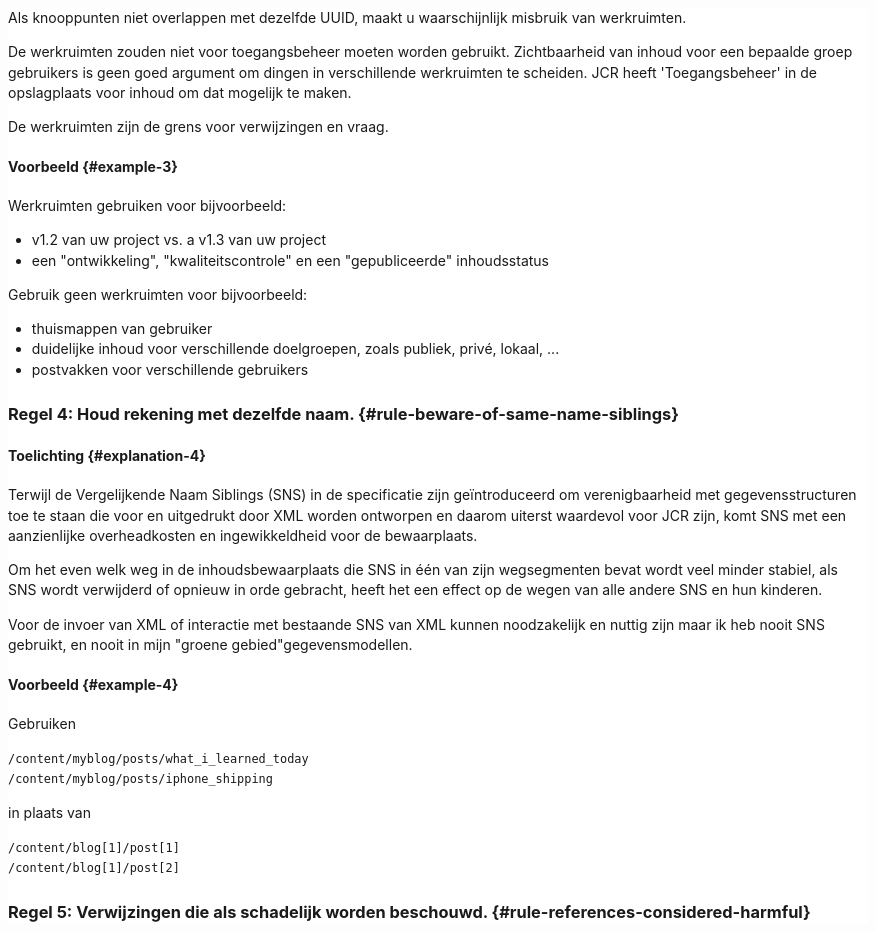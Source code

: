 Als knooppunten niet overlappen met dezelfde UUID, maakt u waarschijnlijk misbruik van werkruimten.

De werkruimten zouden niet voor toegangsbeheer moeten worden gebruikt. Zichtbaarheid van inhoud voor een bepaalde groep gebruikers is geen goed argument om dingen in verschillende werkruimten te scheiden. JCR heeft &#39;Toegangsbeheer&#39; in de opslagplaats voor inhoud om dat mogelijk te maken.

De werkruimten zijn de grens voor verwijzingen en vraag.

#### Voorbeeld {#example-3}

Werkruimten gebruiken voor bijvoorbeeld:

* v1.2 van uw project vs. a v1.3 van uw project
* een &quot;ontwikkeling&quot;, &quot;kwaliteitscontrole&quot; en een &quot;gepubliceerde&quot; inhoudsstatus

Gebruik geen werkruimten voor bijvoorbeeld:

* thuismappen van gebruiker
* duidelijke inhoud voor verschillende doelgroepen, zoals publiek, privé, lokaal, ...
* postvakken voor verschillende gebruikers

### Regel 4: Houd rekening met dezelfde naam. {#rule-beware-of-same-name-siblings}

#### Toelichting {#explanation-4}

Terwijl de Vergelijkende Naam Siblings (SNS) in de specificatie zijn geïntroduceerd om verenigbaarheid met gegevensstructuren toe te staan die voor en uitgedrukt door XML worden ontworpen en daarom uiterst waardevol voor JCR zijn, komt SNS met een aanzienlijke overheadkosten en ingewikkeldheid voor de bewaarplaats.

Om het even welk weg in de inhoudsbewaarplaats die SNS in één van zijn wegsegmenten bevat wordt veel minder stabiel, als SNS wordt verwijderd of opnieuw in orde gebracht, heeft het een effect op de wegen van alle andere SNS en hun kinderen.

Voor de invoer van XML of interactie met bestaande SNS van XML kunnen noodzakelijk en nuttig zijn maar ik heb nooit SNS gebruikt, en nooit in mijn &quot;groene gebied&quot;gegevensmodellen.

#### Voorbeeld {#example-4}

Gebruiken

```xml
/content/myblog/posts/what_i_learned_today
/content/myblog/posts/iphone_shipping
```

in plaats van

```xml
/content/blog[1]/post[1]
/content/blog[1]/post[2]
```

### Regel 5: Verwijzingen die als schadelijk worden beschouwd. {#rule-references-considered-harmful}
